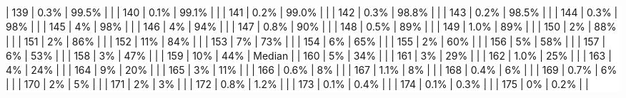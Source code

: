 | 139 | 0.3% | 99.5% |  |
| 140 | 0.1% | 99.1% |  |
| 141 | 0.2% | 99.0% |  |
| 142 | 0.3% | 98.8% |  |
| 143 | 0.2% | 98.5% |  |
| 144 | 0.3% | 98% |  |
| 145 | 4% | 98% |  |
| 146 | 4% | 94% |  |
| 147 | 0.8% | 90% |  |
| 148 | 0.5% | 89% |  |
| 149 | 1.0% | 89% |  |
| 150 | 2% | 88% |  |
| 151 | 2% | 86% |  |
| 152 | 11% | 84% |  |
| 153 | 7% | 73% |  |
| 154 | 6% | 65% |  |
| 155 | 2% | 60% |  |
| 156 | 5% | 58% |  |
| 157 | 6% | 53% |  |
| 158 | 3% | 47% |  |
| 159 | 10% | 44% | Median |
| 160 | 5% | 34% |  |
| 161 | 3% | 29% |  |
| 162 | 1.0% | 25% |  |
| 163 | 4% | 24% |  |
| 164 | 9% | 20% |  |
| 165 | 3% | 11% |  |
| 166 | 0.6% | 8% |  |
| 167 | 1.1% | 8% |  |
| 168 | 0.4% | 6% |  |
| 169 | 0.7% | 6% |  |
| 170 | 2% | 5% |  |
| 171 | 2% | 3% |  |
| 172 | 0.8% | 1.2% |  |
| 173 | 0.1% | 0.4% |  |
| 174 | 0.1% | 0.3% |  |
| 175 | 0% | 0.2% |  |